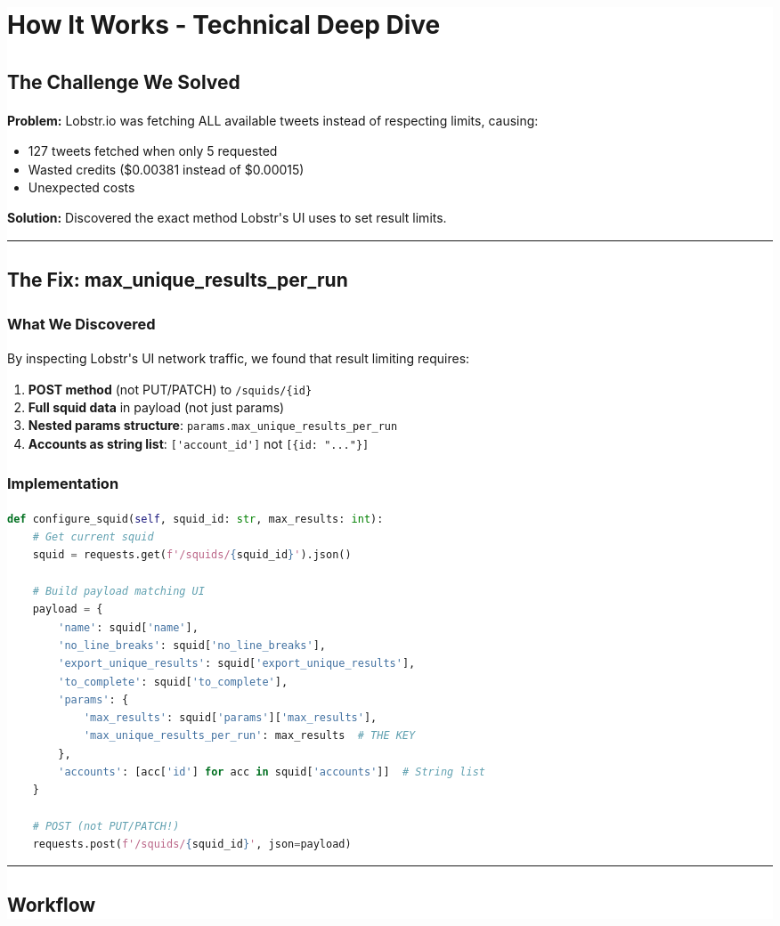 # How It Works - Technical Deep Dive

## The Challenge We Solved

**Problem:** Lobstr.io was fetching ALL available tweets instead of respecting limits, causing:
- 127 tweets fetched when only 5 requested
- Wasted credits ($0.00381 instead of $0.00015)
- Unexpected costs

**Solution:** Discovered the exact method Lobstr's UI uses to set result limits.

---

## The Fix: max_unique_results_per_run

### What We Discovered

By inspecting Lobstr's UI network traffic, we found that result limiting requires:

1. **POST method** (not PUT/PATCH) to `/squids/{id}`
2. **Full squid data** in payload (not just params)
3. **Nested params structure**: `params.max_unique_results_per_run`
4. **Accounts as string list**: `['account_id']` not `[{id: "..."}]`

### Implementation

```python
def configure_squid(self, squid_id: str, max_results: int):
    # Get current squid
    squid = requests.get(f'/squids/{squid_id}').json()
    
    # Build payload matching UI
    payload = {
        'name': squid['name'],
        'no_line_breaks': squid['no_line_breaks'],
        'export_unique_results': squid['export_unique_results'],
        'to_complete': squid['to_complete'],
        'params': {
            'max_results': squid['params']['max_results'],
            'max_unique_results_per_run': max_results  # THE KEY
        },
        'accounts': [acc['id'] for acc in squid['accounts']]  # String list
    }
    
    # POST (not PUT/PATCH!)
    requests.post(f'/squids/{squid_id}', json=payload)
```

---

## Workflow
